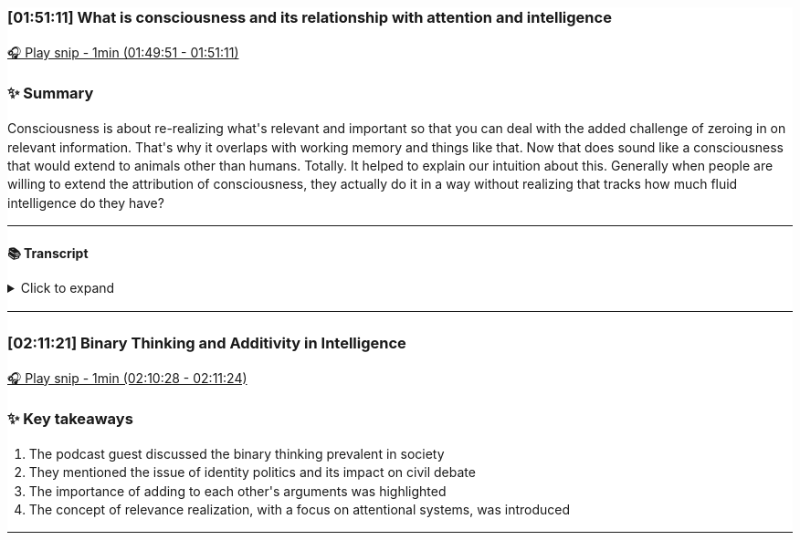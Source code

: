 

### [01:51:11] What is consciousness and its relationship with attention and intelligence


[🎧 Play snip - 1min️ (01:49:51 - 01:51:11)](https://share.snipd.com/snip/9038d68c-d870-4e38-aff5-7287fab80c85)
<audio controls> <source src="https://rss.art19.com/episodes/c7b0eaf8-154b-4f98-8d4a-b2f326f3e8a6.mp3?rss_browser=BAhJIgpTbmlwZAY6BkVU--7de01baece82063bda1cca2dc0d698735fdbe34a#t=01:49:51,01:51:11"> </audio>




### ✨ Summary
Consciousness is about re-realizing what's relevant and important so that you can deal with the added challenge of zeroing in on relevant information. That's why it overlaps with working memory and things like that. Now that does sound like a consciousness that would extend to animals other than humans. Totally. It helped to explain our intuition about this. Generally when people are willing to extend the attribution of consciousness, they actually do it in a way without realizing that tracks how much fluid intelligence do they have?


---




#### 📚 Transcript
<details><summary>Click to expand</summary></details>



---


### [02:11:21] Binary Thinking and Additivity in Intelligence


[🎧 Play snip - 1min️ (02:10:28 - 02:11:24)](https://share.snipd.com/snip/83098ca4-e947-4cc4-9684-dff50094e7d4)
<audio controls> <source src="https://rss.art19.com/episodes/c7b0eaf8-154b-4f98-8d4a-b2f326f3e8a6.mp3?rss_browser=BAhJIgpTbmlwZAY6BkVU--7de01baece82063bda1cca2dc0d698735fdbe34a#t=02:10:28,02:11:24"> </audio>




### ✨ Key takeaways
1. The podcast guest discussed the binary thinking prevalent in society
2. They mentioned the issue of identity politics and its impact on civil debate
3. The importance of adding to each other's arguments was highlighted
4. The concept of relevance realization, with a focus on attentional systems, was introduced


---

